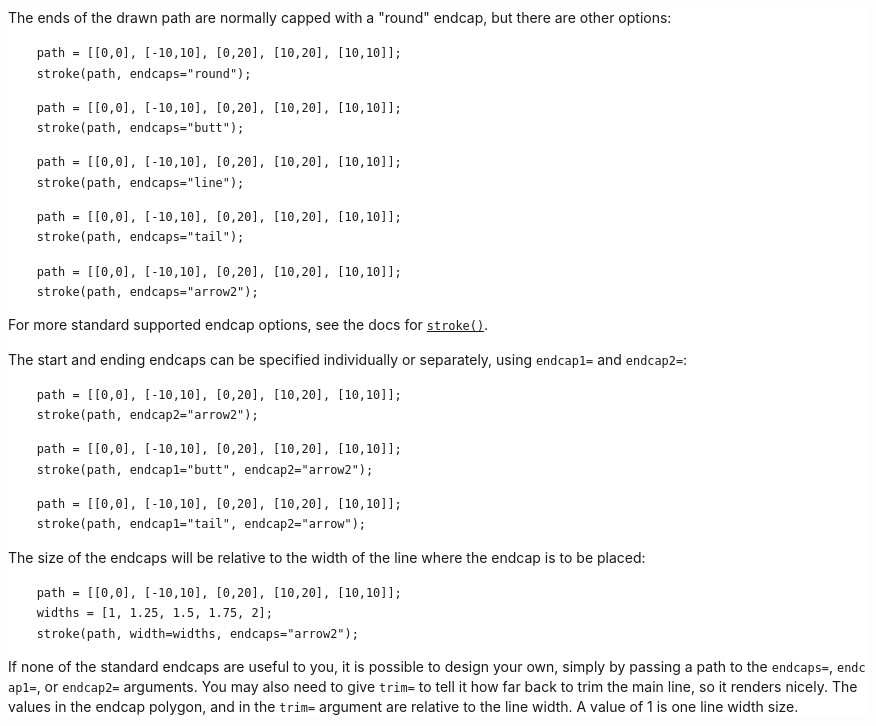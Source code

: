 The ends of the drawn path are normally capped with a "round" endcap, but there are other options:

```openscad-2D
    path = [[0,0], [-10,10], [0,20], [10,20], [10,10]];
    stroke(path, endcaps="round");
```

```openscad-2D
    path = [[0,0], [-10,10], [0,20], [10,20], [10,10]];
    stroke(path, endcaps="butt");
```

```openscad-2D
    path = [[0,0], [-10,10], [0,20], [10,20], [10,10]];
    stroke(path, endcaps="line");
```

```openscad-2D
    path = [[0,0], [-10,10], [0,20], [10,20], [10,10]];
    stroke(path, endcaps="tail");
```

```openscad-2D
    path = [[0,0], [-10,10], [0,20], [10,20], [10,10]];
    stroke(path, endcaps="arrow2");
```

For more standard supported endcap options, see the docs for [`stroke()`](shapes2d.scad#stroke).

The start and ending endcaps can be specified individually or separately, using `endcap1=` and `endcap2=`:

```openscad-2D
    path = [[0,0], [-10,10], [0,20], [10,20], [10,10]];
    stroke(path, endcap2="arrow2");
```

```openscad-2D
    path = [[0,0], [-10,10], [0,20], [10,20], [10,10]];
    stroke(path, endcap1="butt", endcap2="arrow2");
```

```openscad-2D
    path = [[0,0], [-10,10], [0,20], [10,20], [10,10]];
    stroke(path, endcap1="tail", endcap2="arrow");
```

The size of the endcaps will be relative to the width of the line where the endcap is to be placed:

```openscad-2D
    path = [[0,0], [-10,10], [0,20], [10,20], [10,10]];
    widths = [1, 1.25, 1.5, 1.75, 2];
    stroke(path, width=widths, endcaps="arrow2");
```

If none of the standard endcaps are useful to you, it is possible to design your own, simply by
passing a path to the `endcaps=`, `endcap1=`, or `endcap2=` arguments.  You may also need to give
`trim=` to tell it how far back to trim the main line, so it renders nicely.  The values in the
endcap polygon, and in the `trim=` argument are relative to the line width.  A value of 1 is one
line width size.
